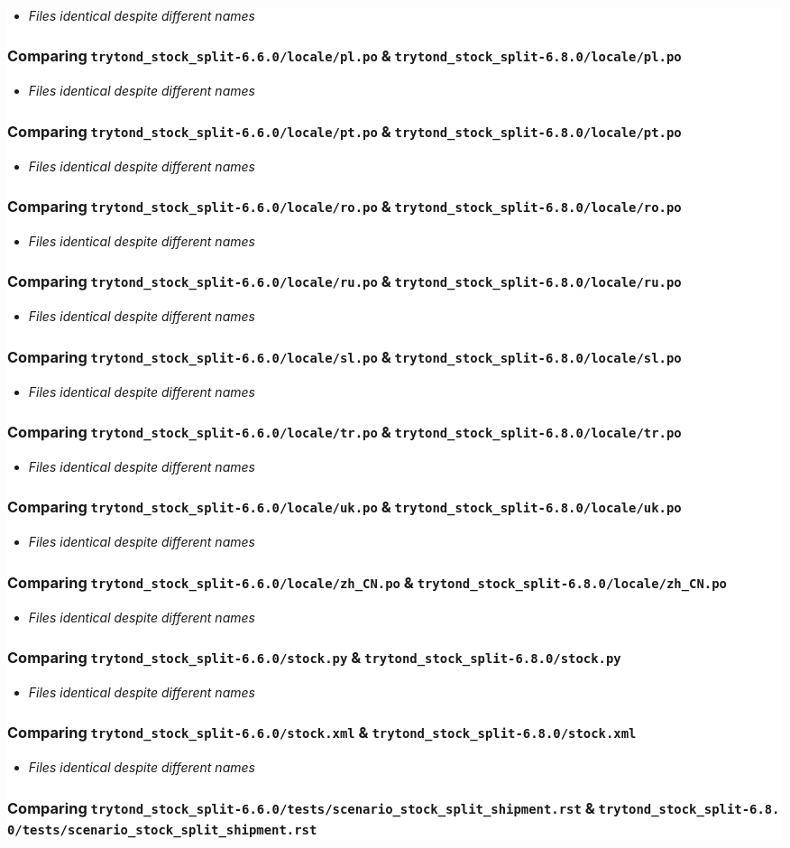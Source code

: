  * *Files identical despite different names*

### Comparing `trytond_stock_split-6.6.0/locale/pl.po` & `trytond_stock_split-6.8.0/locale/pl.po`

 * *Files identical despite different names*

### Comparing `trytond_stock_split-6.6.0/locale/pt.po` & `trytond_stock_split-6.8.0/locale/pt.po`

 * *Files identical despite different names*

### Comparing `trytond_stock_split-6.6.0/locale/ro.po` & `trytond_stock_split-6.8.0/locale/ro.po`

 * *Files identical despite different names*

### Comparing `trytond_stock_split-6.6.0/locale/ru.po` & `trytond_stock_split-6.8.0/locale/ru.po`

 * *Files identical despite different names*

### Comparing `trytond_stock_split-6.6.0/locale/sl.po` & `trytond_stock_split-6.8.0/locale/sl.po`

 * *Files identical despite different names*

### Comparing `trytond_stock_split-6.6.0/locale/tr.po` & `trytond_stock_split-6.8.0/locale/tr.po`

 * *Files identical despite different names*

### Comparing `trytond_stock_split-6.6.0/locale/uk.po` & `trytond_stock_split-6.8.0/locale/uk.po`

 * *Files identical despite different names*

### Comparing `trytond_stock_split-6.6.0/locale/zh_CN.po` & `trytond_stock_split-6.8.0/locale/zh_CN.po`

 * *Files identical despite different names*

### Comparing `trytond_stock_split-6.6.0/stock.py` & `trytond_stock_split-6.8.0/stock.py`

 * *Files identical despite different names*

### Comparing `trytond_stock_split-6.6.0/stock.xml` & `trytond_stock_split-6.8.0/stock.xml`

 * *Files identical despite different names*

### Comparing `trytond_stock_split-6.6.0/tests/scenario_stock_split_shipment.rst` & `trytond_stock_split-6.8.0/tests/scenario_stock_split_shipment.rst`
